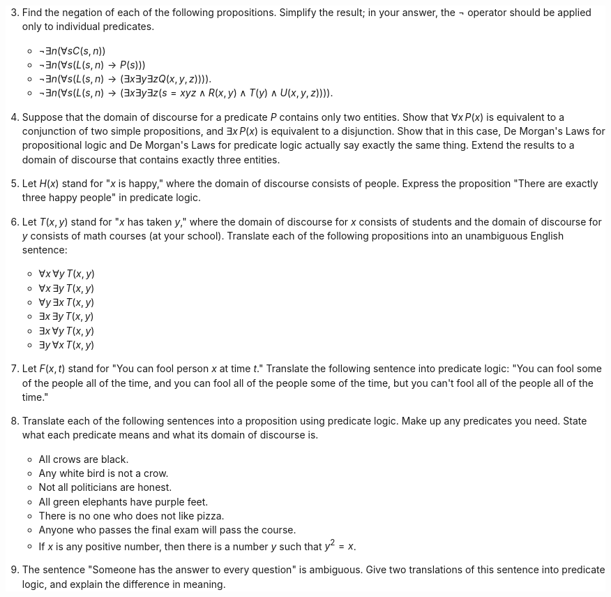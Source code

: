 3. Find the negation of each of the following propositions.
Simplify the result; in your answer, the
$\lnot$ operator should be applied only to individual predicates.
   * $\lnot$$\exists n (\forall s C(s,n))$
   * $\lnot$$\exists n (\forall s (L(s,n) \rightarrow P(s)))$
   * $\lnot$$\exists n (\forall s (L(s,n) \rightarrow (\exists x \exists y \exists z Q(x,y,z))))$.
   * $\lnot$$\exists n (\forall s (L(s,n) \rightarrow (\exists x \exists y \exists z (s=xyz \land 
R(x,y) \land T(y) \land U(x,y,z))))$.

4. Suppose that the domain of discourse for a predicate $P$
contains only two entities.  Show that $\forall x\, P(x)$ is equivalent to
a conjunction of two simple propositions, and $\exists x\, P(x)$ is equivalent
to a disjunction.  Show that in this case, De Morgan's Laws for propositional
logic and De Morgan's Laws for predicate logic actually say exactly the same
thing.  Extend the results to a domain of discourse that contains exactly
three entities.

5. Let $H(x)$ stand for "$x$ is happy," where the domain of discourse
consists of people.  Express the proposition "There are exactly three happy
people" in predicate logic.

6. Let $T(x,y)$ stand for "$x$ has taken $y$," where the
domain of discourse for $x$ consists of students and the domain
of discourse for $y$ consists of math courses (at your school).
Translate each of the following propositions into an unambiguous English sentence:
   * $\forall x\,\forall y \,T(x,y)$
   * $\forall x \,\exists y \,T(x,y)$
   * $\forall y \,\exists x \,T(x,y)$
   * $\exists x\,\exists y \,T(x,y)$
   * $\exists x \,\forall y \,T(x,y)$
   * $\exists y \,\forall x \,T(x,y)$

7. Let $F(x,t)$ stand for "You can fool person $x$ at time $t$."
Translate the following sentence into predicate logic:
"You can fool some of the people all of the time, and you can fool
all of the people some of the time, but you can't fool all of the
people all of the time."

8. Translate each of the following sentences into a proposition 
using predicate logic.  Make up any predicates you need.  State what
each predicate means and what its domain of discourse is.
   * All crows are black.
   * Any white bird is not a crow.
   * Not all politicians are honest.
   * All green elephants have purple feet.
   * There is no one who does not like pizza.
   * Anyone who passes the final exam will pass the course.
   * If $x$ is any positive number, then there is a number $y$ such that
$y^2=x$.

9. The sentence "Someone has the answer to every question" is
ambiguous.  Give two translations of this sentence into predicate logic,
and explain the difference in meaning.
